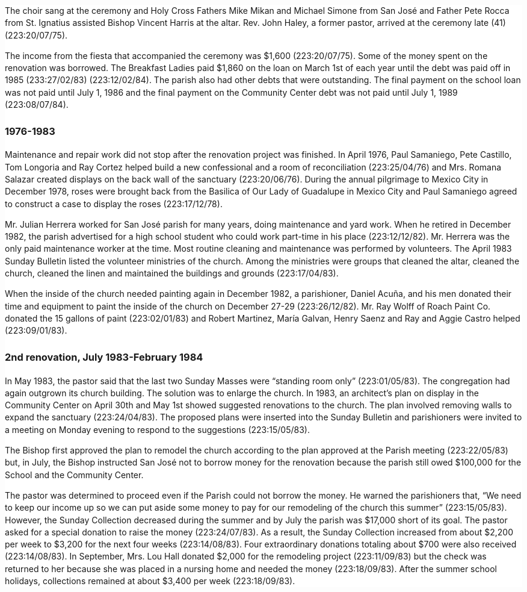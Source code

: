 The choir sang at the ceremony and Holy Cross Fathers Mike Mikan and Michael Simone from San José and Father Pete Rocca from St. Ignatius assisted Bishop Vincent Harris at the altar. Rev. John Haley, a former pastor, arrived at the ceremony late (41) (223:20/07/75).

The income from the fiesta that accompanied the ceremony was $1,600 (223:20/07/75). Some of the money spent on the renovation was borrowed. The Breakfast Ladies paid $1,860 on the loan on March 1st of each year until the debt was paid off in 1985 (233:27/02/83) (223:12/02/84). The parish also had other debts that were outstanding. The final payment on the school loan was not paid until July 1, 1986 and the final payment on the Community Center debt was not paid until July 1, 1989 (223:08/07/84).

### 1976-1983

Maintenance and repair work did not stop after the renovation project was finished. In April 1976, Paul Samaniego, Pete Castillo, Tom Longoria and Ray Cortez helped build a new confessional and a room of reconciliation (223:25/04/76) and Mrs. Romana Salazar created displays on the back wall of the sanctuary (223:20/06/76). During the annual pilgrimage to Mexico City in December 1978, roses were brought back from the Basilica of Our Lady of Guadalupe in Mexico City and Paul Samaniego agreed to construct a case to display the roses (223:17/12/78).

Mr. Julian Herrera worked for San José parish for many years, doing maintenance and yard work. When he retired in December 1982, the parish advertised for a high school student who could work part-time in his place (223:12/12/82). Mr. Herrera was the only paid maintenance worker at the time. Most routine cleaning and maintenance was performed by volunteers. The April 1983 Sunday Bulletin listed the volunteer ministries of the church. Among the ministries were groups that cleaned the altar, cleaned the church, cleaned the linen and maintained the buildings and grounds (223:17/04/83).

When the inside of the church needed painting again in December 1982, a parishioner, Daniel Acuña, and his men donated their time and equipment to paint the inside of the church on December 27-29 (223:26/12/82). Mr. Ray Wolff of Roach Paint Co. donated the 15 gallons of paint (223:02/01/83) and Robert Martinez, María Galvan, Henry Saenz and Ray and Aggie Castro helped (223:09/01/83).

### 2nd renovation, July 1983-February 1984

In May 1983, the pastor said that the last two Sunday Masses were “standing room only” (223:01/05/83). The congregation had again outgrown its church building. The solution was to enlarge the church. In 1983, an architect’s plan on display in the Community Center on April 30th and May 1st showed suggested renovations to the church. The plan involved removing walls to expand the sanctuary (223:24/04/83). The proposed plans were inserted into the Sunday Bulletin and parishioners were invited to a meeting on Monday evening to respond to the suggestions (223:15/05/83).

The Bishop first approved the plan to remodel the church according to the plan approved at the Parish meeting (223:22/05/83) but, in July, the Bishop instructed San José not to borrow money for the renovation because the parish still owed $100,000 for the School and the Community Center.

The pastor was determined to proceed even if the Parish could not borrow the money. He warned the parishioners that, “We need to keep our income up so we can put aside some money to pay for our remodeling of the church this summer” (223:15/05/83). However, the Sunday Collection decreased during the summer and by July the parish was $17,000 short of its goal. The pastor asked for a special donation to raise the money (223:24/07/83). As a result, the Sunday Collection increased from about $2,200 per week to $3,200 for the next four weeks (223:14/08/83). Four extraordinary donations totaling about $700 were also received (223:14/08/83). In September, Mrs. Lou Hall donated $2,000 for the remodeling project (223:11/09/83) but the check was returned to her because she was placed in a nursing home and needed the money (223:18/09/83). After the summer school holidays, collections remained at about $3,400 per week (223:18/09/83).
